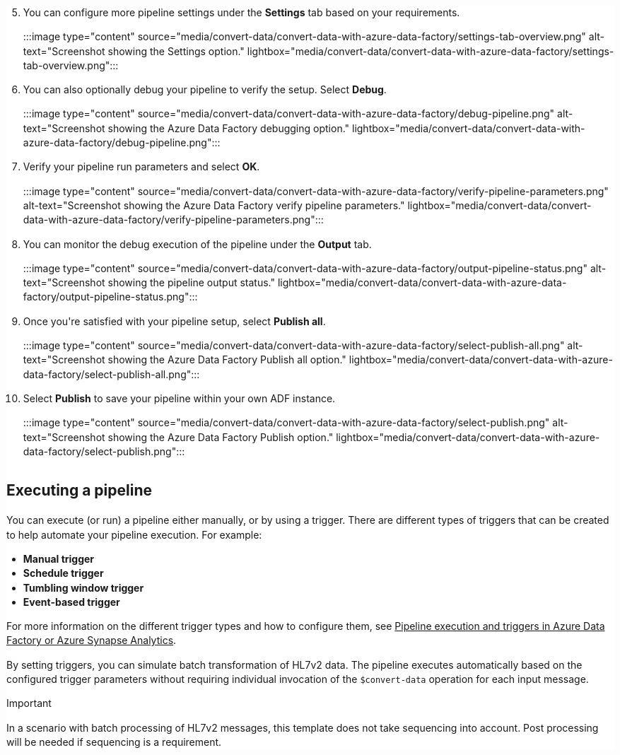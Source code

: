 5. You can configure more pipeline settings under the **Settings** tab based on your requirements.

   :::image type="content" source="media/convert-data/convert-data-with-azure-data-factory/settings-tab-overview.png" alt-text="Screenshot showing the Settings option." lightbox="media/convert-data/convert-data-with-azure-data-factory/settings-tab-overview.png":::

6. You can also optionally debug your pipeline to verify the setup. Select **Debug**. 

   :::image type="content" source="media/convert-data/convert-data-with-azure-data-factory/debug-pipeline.png" alt-text="Screenshot showing the Azure Data Factory debugging option." lightbox="media/convert-data/convert-data-with-azure-data-factory/debug-pipeline.png"::: 

7. Verify your pipeline run parameters and select **OK**. 

   :::image type="content" source="media/convert-data/convert-data-with-azure-data-factory/verify-pipeline-parameters.png" alt-text="Screenshot showing the Azure Data Factory verify pipeline parameters." lightbox="media/convert-data/convert-data-with-azure-data-factory/verify-pipeline-parameters.png"::: 

8. You can monitor the debug execution of the pipeline under the **Output** tab. 

   :::image type="content" source="media/convert-data/convert-data-with-azure-data-factory/output-pipeline-status.png" alt-text="Screenshot showing the pipeline output status." lightbox="media/convert-data/convert-data-with-azure-data-factory/output-pipeline-status.png"::: 

9. Once you're satisfied with your pipeline setup, select **Publish all**.

   :::image type="content" source="media/convert-data/convert-data-with-azure-data-factory/select-publish-all.png" alt-text="Screenshot showing the Azure Data Factory Publish all option." lightbox="media/convert-data/convert-data-with-azure-data-factory/select-publish-all.png"::: 

10. Select **Publish** to save your pipeline within your own ADF instance.

    :::image type="content" source="media/convert-data/convert-data-with-azure-data-factory/select-publish.png" alt-text="Screenshot showing the Azure Data Factory Publish option." lightbox="media/convert-data/convert-data-with-azure-data-factory/select-publish.png"::: 

## Executing a pipeline

You can execute (or run) a pipeline either manually, or by using a trigger. There are different types of triggers that can be created to help automate your pipeline execution. For example:

* **Manual trigger**
* **Schedule trigger**
* **Tumbling window trigger**
* **Event-based trigger**

For more information on the different trigger types and how to configure them, see [Pipeline execution and triggers in Azure Data Factory or Azure Synapse Analytics](../../data-factory/concepts-pipeline-execution-triggers.md).

By setting triggers, you can simulate batch transformation of HL7v2 data. The pipeline executes automatically based on the configured trigger parameters without requiring individual invocation of the `$convert-data` operation for each input message.

> [!IMPORTANT]
> In a scenario with batch processing of HL7v2 messages, this template does not take sequencing into account. Post processing will be needed if sequencing is a requirement.
